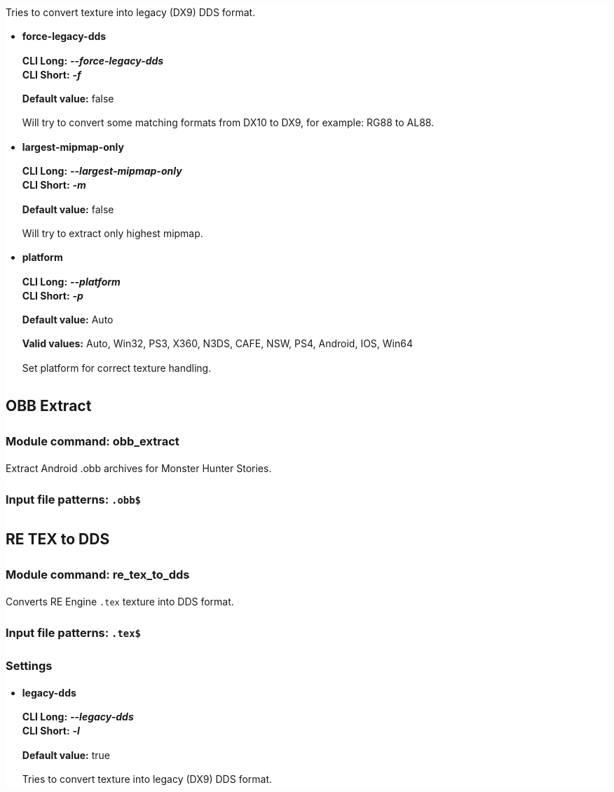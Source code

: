  Tries to convert texture into legacy (DX9) DDS format.

- **force-legacy-dds**

  **CLI Long:** ***--force-legacy-dds***\
  **CLI Short:** ***-f***

  **Default value:** false

  Will try to convert some matching formats from DX10 to DX9, for example: RG88 to AL88.

- **largest-mipmap-only**

  **CLI Long:** ***--largest-mipmap-only***\
  **CLI Short:** ***-m***

  **Default value:** false

  Will try to extract only highest mipmap.

- **platform**

  **CLI Long:** ***--platform***\
  **CLI Short:** ***-p***

  **Default value:** Auto

  **Valid values:** Auto, Win32, PS3, X360, N3DS, CAFE, NSW, PS4, Android, IOS, Win64

  Set platform for correct texture handling.

## OBB Extract

### Module command: obb_extract

Extract Android .obb archives for Monster Hunter Stories.

### Input file patterns: `.obb$`

## RE TEX to DDS

### Module command: re_tex_to_dds

Converts RE Engine `.tex` texture into DDS format.

### Input file patterns: `.tex$`

### Settings

- **legacy-dds**

  **CLI Long:** ***--legacy-dds***\
  **CLI Short:** ***-l***

  **Default value:** true

  Tries to convert texture into legacy (DX9) DDS format.
